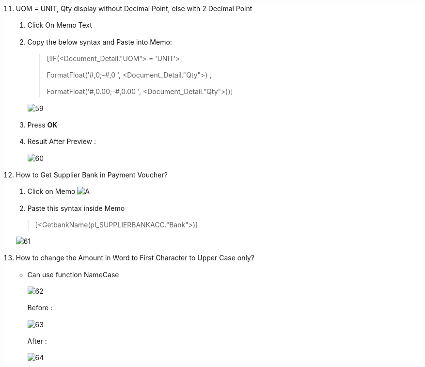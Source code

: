 11. UOM = UNIT, Qty display without Decimal Point, else with 2 Decimal Point

    1. Click On Memo Text

    2. Copy the below syntax and Paste into Memo:

         >[IIF(&lt;Document_Detail."UOM"> = 'UNIT'>,
         >
         >FormatFloat('#,0;-#,0 ', &lt;Document_Detail."Qty">) ,
         >
         >FormatFloat('#,0.00;-#,0.00 ', &lt;Document_Detail."Qty">))]

         ![59](/img/report/fastReport-basicGuide/59.png)

    3. Press **OK**

    4. Result After Preview :

         ![60](/img/report/fastReport-basicGuide/60.png)

12. How to Get Supplier Bank in Payment Voucher?

    1. Click on Memo ![A](/img/report/fastReport-basicGuide/A.png)

    2. Paste this syntax inside Memo

    >[&lt;GetbankName(pl_SUPPLIERBANKACC."Bank"&gt;)]

      ![61](/img/report/fastReport-basicGuide/61.png)

13. How to change the Amount in Word to First Character to Upper Case only?

    - Can use function NameCase

         ![62](/img/report/fastReport-basicGuide/62.png)

         Before :

         ![63](/img/report/fastReport-basicGuide/63.png)

         After :

         ![64](/img/report/fastReport-basicGuide/64.png)
